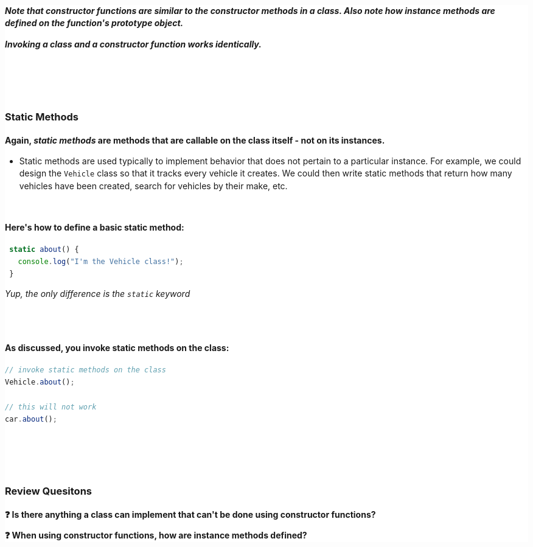***Note that constructor functions are similar to the constructor methods in a class. Also note how instance methods are defined on the function's prototype object.***

***Invoking a class and a constructor function works identically.***


<br>
<br>
<br>



### Static Methods

**Again, _static methods_ are methods that are callable on the class itself - not on its instances.**

- Static methods are used typically to implement behavior that does not pertain to a particular instance.  For example, we could design the `Vehicle` class so that it tracks every vehicle it creates.  We could then write static methods that return how many vehicles have been created, search for vehicles by their make, etc.

<br>

**Here's how to define a basic static method:**

```javascript
 static about() {
   console.log("I'm the Vehicle class!");
 }
```

*Yup, the only difference is the `static` keyword*


<br>
<br>

**As discussed, you invoke static methods on the class:**

```javascript
// invoke static methods on the class
Vehicle.about();

// this will not work
car.about();
```


<br>
<br>
<br>




### Review Quesitons

**❓ Is there anything a class can implement that can't be done using constructor functions?**

**❓ When using constructor functions, how are instance methods defined?**
